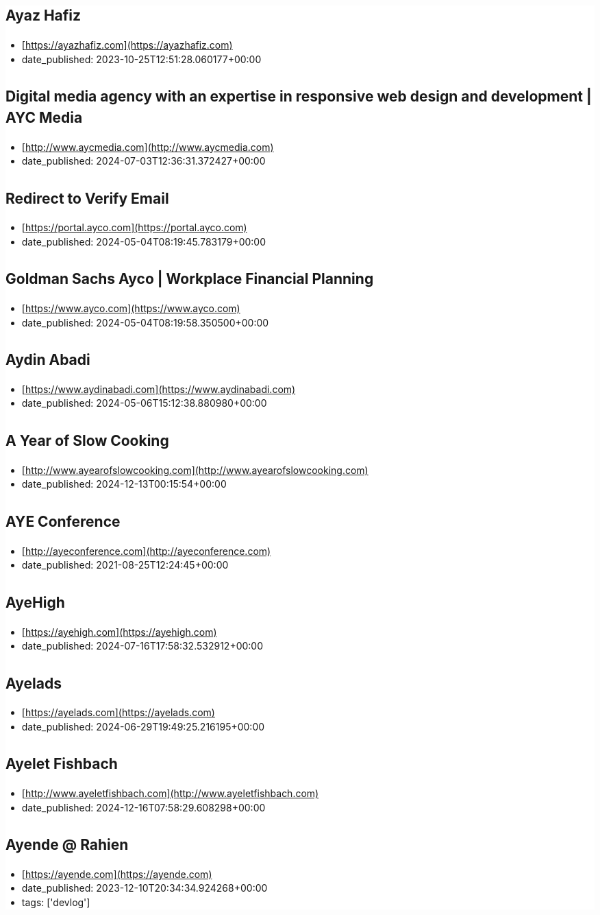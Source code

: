  ## Ayaz Hafiz
 - [https://ayazhafiz.com](https://ayazhafiz.com)
 - date_published: 2023-10-25T12:51:28.060177+00:00

 ## Digital media agency with an expertise in responsive web design and development | AYC Media
 - [http://www.aycmedia.com](http://www.aycmedia.com)
 - date_published: 2024-07-03T12:36:31.372427+00:00

 ## Redirect to Verify Email
 - [https://portal.ayco.com](https://portal.ayco.com)
 - date_published: 2024-05-04T08:19:45.783179+00:00

 ## Goldman Sachs Ayco | Workplace Financial Planning
 - [https://www.ayco.com](https://www.ayco.com)
 - date_published: 2024-05-04T08:19:58.350500+00:00

 ## Aydin Abadi
 - [https://www.aydinabadi.com](https://www.aydinabadi.com)
 - date_published: 2024-05-06T15:12:38.880980+00:00

 ## A Year of Slow Cooking
 - [http://www.ayearofslowcooking.com](http://www.ayearofslowcooking.com)
 - date_published: 2024-12-13T00:15:54+00:00

 ## AYE Conference
 - [http://ayeconference.com](http://ayeconference.com)
 - date_published: 2021-08-25T12:24:45+00:00

 ## AyeHigh
 - [https://ayehigh.com](https://ayehigh.com)
 - date_published: 2024-07-16T17:58:32.532912+00:00

 ## Ayelads
 - [https://ayelads.com](https://ayelads.com)
 - date_published: 2024-06-29T19:49:25.216195+00:00

 ## Ayelet Fishbach
 - [http://www.ayeletfishbach.com](http://www.ayeletfishbach.com)
 - date_published: 2024-12-16T07:58:29.608298+00:00

 ## Ayende @ Rahien
 - [https://ayende.com](https://ayende.com)
 - date_published: 2023-12-10T20:34:34.924268+00:00
 - tags: ['devlog']
